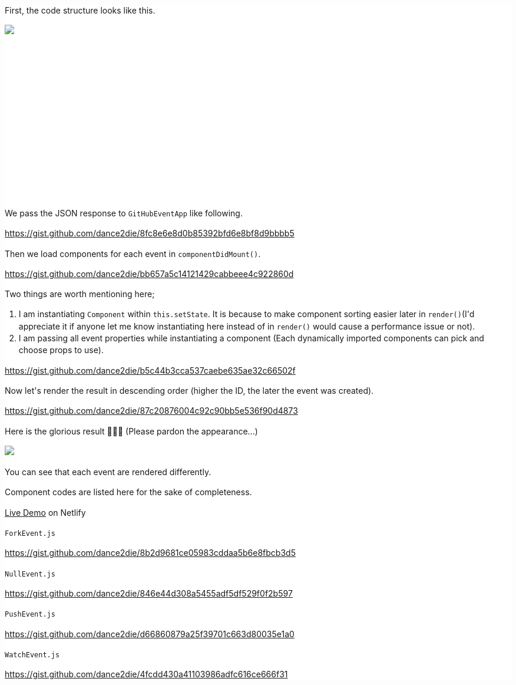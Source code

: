 First, the code structure looks like this.

![](https://www.slightedgecoder.com/wp-content/uploads/2017/12/ReactFactory-Tree-Structure-Code_2017-12-03_19-44-12.png)

 

 

 

 

 

 

 

 

We pass the JSON response to `GitHubEventApp` like following.

https://gist.github.com/dance2die/8fc8e6e8d0b85392bfd6e8bf8d9bbbb5

Then we load components for each event in `componentDidMount()`.

https://gist.github.com/dance2die/bb657a5c14121429cabbeee4c922860d

Two things are worth mentioning here;

1. I am instantiating `Component` within `this.setState`. It is because to make component sorting easier later in `render()`(I'd appreciate it if anyone let me know instantiating here instead of in `render()` would cause a performance issue or not).
2. I am passing all event properties while instantiating a component (Each dynamically imported components can pick and choose props to use).

https://gist.github.com/dance2die/b5c44b3cca537caebe635ae32c66502f

Now let's render the result in descending order (higher the ID, the later the event was created).

https://gist.github.com/dance2die/87c20876004c92c90bb5e536f90d4873

Here is the glorious result 🎉🎉🎉 (Please pardon the appearance...)

![](https://www.slightedgecoder.com/wp-content/uploads/2017/12/firefox_2017-12-03_19-50-42.png)

You can see that each event are rendered differently.

Component codes are listed here for the sake of completeness.

[Live Demo](https://pedantic-goldstine-aff0e1.netlify.com/) on Netlify

`ForkEvent.js`

https://gist.github.com/dance2die/8b2d9681ce05983cddaa5b6e8fbcb3d5

`NullEvent.js`

https://gist.github.com/dance2die/846e44d308a5455adf5df529f0f2b597

`PushEvent.js`

https://gist.github.com/dance2die/d66860879a25f39701c663d80035e1a0

`WatchEvent.js`

https://gist.github.com/dance2die/4fcdd430a41103986adfc616ce666f31
